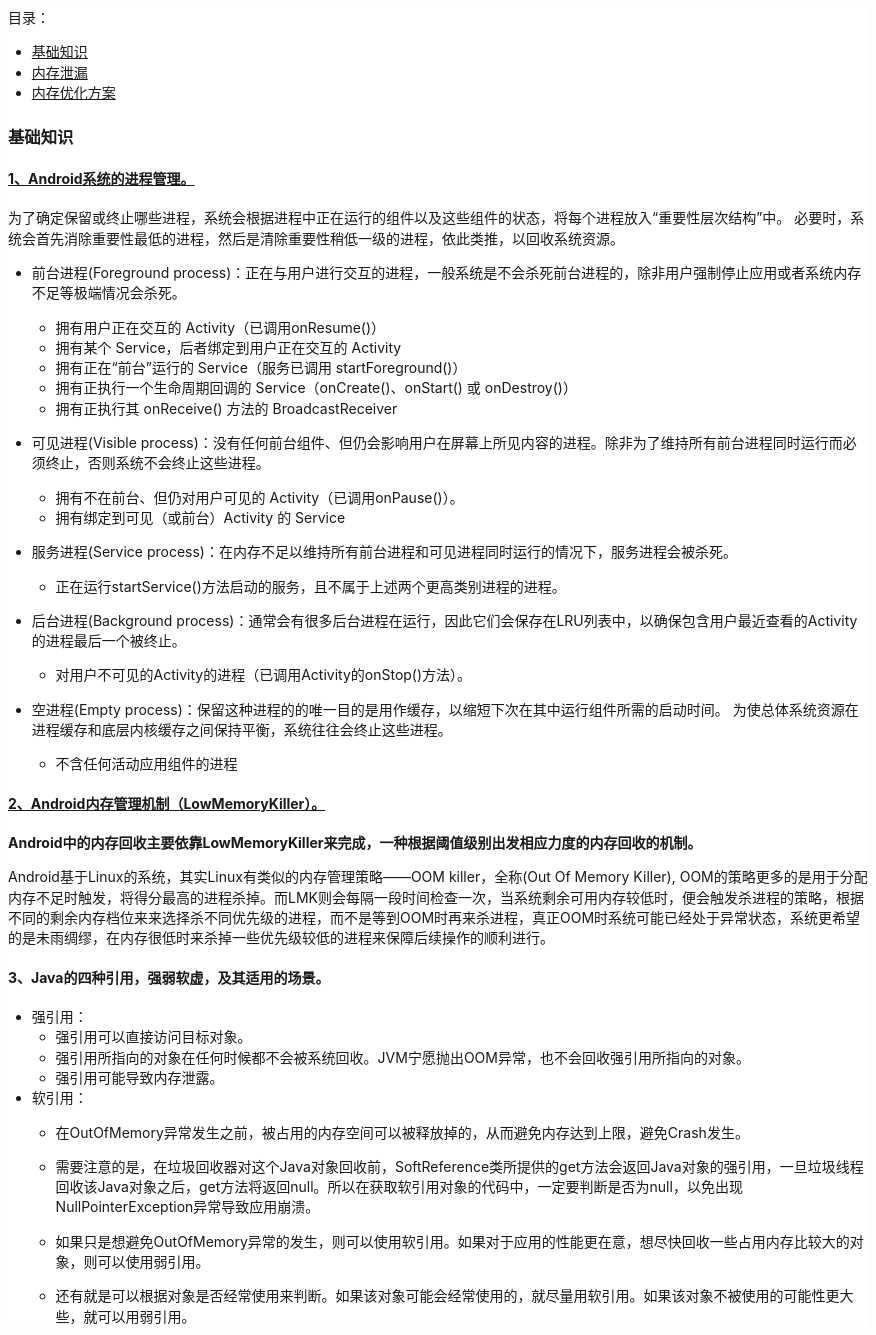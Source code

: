 目录：
- [基础知识](#基础知识)
- [内存泄漏](#内存泄漏)
- [内存优化方案](#内存优化方案)

### 基础知识

#### [1、Android系统的进程管理。](http://gityuan.com/2015/10/01/process-lifecycle/)

  为了确定保留或终止哪些进程，系统会根据进程中正在运行的组件以及这些组件的状态，将每个进程放入“重要性层次结构”中。 必要时，系统会首先消除重要性最低的进程，然后是清除重要性稍低一级的进程，依此类推，以回收系统资源。

  - 前台进程(Foreground process)：正在与用户进行交互的进程，一般系统是不会杀死前台进程的，除非用户强制停止应用或者系统内存不足等极端情况会杀死。
    - 拥有用户正在交互的 Activity（已调用onResume()）
    - 拥有某个 Service，后者绑定到用户正在交互的 Activity
    - 拥有正在“前台”运行的 Service（服务已调用 startForeground()）
    - 拥有正执行一个生命周期回调的 Service（onCreate()、onStart() 或 onDestroy()）
    - 拥有正执行其 onReceive() 方法的 BroadcastReceiver
    
  - 可见进程(Visible process)：没有任何前台组件、但仍会影响用户在屏幕上所见内容的进程。除非为了维持所有前台进程同时运行而必须终止，否则系统不会终止这些进程。
    - 拥有不在前台、但仍对用户可见的 Activity（已调用onPause()）。
    - 拥有绑定到可见（或前台）Activity 的 Service
  
  - 服务进程(Service process)：在内存不足以维持所有前台进程和可见进程同时运行的情况下，服务进程会被杀死。
    - 正在运行startService()方法启动的服务，且不属于上述两个更高类别进程的进程。
  
  - 后台进程(Background process)：通常会有很多后台进程在运行，因此它们会保存在LRU列表中，以确保包含用户最近查看的Activity的进程最后一个被终止。
    - 对用户不可见的Activity的进程（已调用Activity的onStop()方法）。
    
  - 空进程(Empty process)：保留这种进程的的唯一目的是用作缓存，以缩短下次在其中运行组件所需的启动时间。 为使总体系统资源在进程缓存和底层内核缓存之间保持平衡，系统往往会终止这些进程。
    - 不含任何活动应用组件的进程


#### [2、Android内存管理机制（LowMemoryKiller）。](http://gityuan.com/2016/09/17/android-lowmemorykiller/)

  **Android中的内存回收主要依靠LowMemoryKiller来完成，一种根据阈值级别出发相应力度的内存回收的机制。**
  
  Android基于Linux的系统，其实Linux有类似的内存管理策略——OOM killer，全称(Out Of Memory Killer), OOM的策略更多的是用于分配内存不足时触发，将得分最高的进程杀掉。而LMK则会每隔一段时间检查一次，当系统剩余可用内存较低时，便会触发杀进程的策略，根据不同的剩余内存档位来来选择杀不同优先级的进程，而不是等到OOM时再来杀进程，真正OOM时系统可能已经处于异常状态，系统更希望的是未雨绸缪，在内存很低时来杀掉一些优先级较低的进程来保障后续操作的顺利进行。


#### 3、Java的四种引用，强弱软虚，及其适用的场景。
- 强引用：
   - 强引用可以直接访问目标对象。
   - 强引用所指向的对象在任何时候都不会被系统回收。JVM宁愿抛出OOM异常，也不会回收强引用所指向的对象。
   - 强引用可能导致内存泄露。
- 软引用：
  - 在OutOfMemory异常发生之前，被占用的内存空间可以被释放掉的，从而避免内存达到上限，避免Crash发生。
  - 需要注意的是，在垃圾回收器对这个Java对象回收前，SoftReference类所提供的get方法会返回Java对象的强引用，一旦垃圾线程回收该Java对象之后，get方法将返回null。所以在获取软引用对象的代码中，一定要判断是否为null，以免出现NullPointerException异常导致应用崩溃。     
  
  - 如果只是想避免OutOfMemory异常的发生，则可以使用软引用。如果对于应用的性能更在意，想尽快回收一些占用内存比较大的对象，则可以使用弱引用。
  - 还有就是可以根据对象是否经常使用来判断。如果该对象可能会经常使用的，就尽量用软引用。如果该对象不被使用的可能性更大些，就可以用弱引用。
